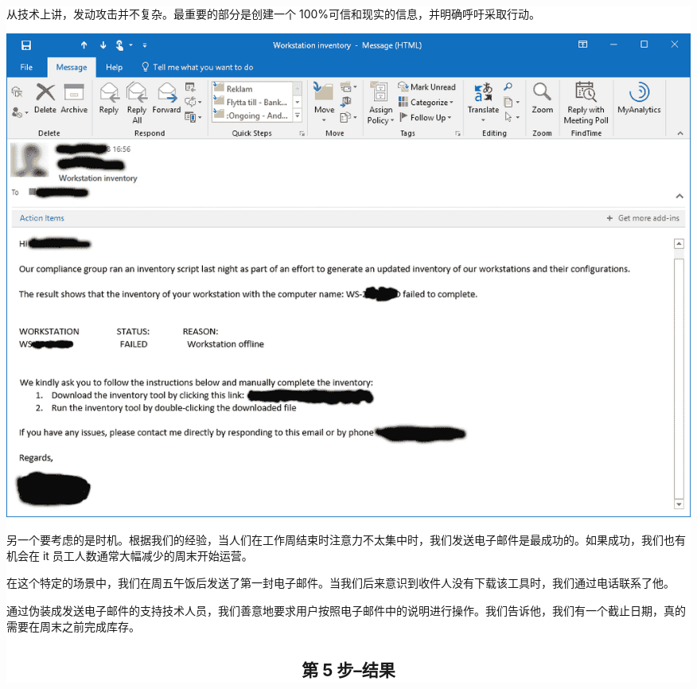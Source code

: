 从技术上讲，发动攻击并不复杂。最重要的部分是创建一个 100%可信和现实的信息，并明确呼吁采取行动。

![](img/5556854b-8a34-47bd-a468-b588ddc04cdf.jpg)

另一个要考虑的是时机。根据我们的经验，当人们在工作周结束时注意力不太集中时，我们发送电子邮件是最成功的。如果成功，我们也有机会在 it 员工人数通常大幅减少的周末开始运营。

在这个特定的场景中，我们在周五午饭后发送了第一封电子邮件。当我们后来意识到收件人没有下载该工具时，我们通过电话联系了他。

通过伪装成发送电子邮件的支持技术人员，我们善意地要求用户按照电子邮件中的说明进行操作。我们告诉他，我们有一个截止日期，真的需要在周末之前完成库存。

</article>

</section>

<section>

<header>

# 第 5 步–结果

</header>

<article>
